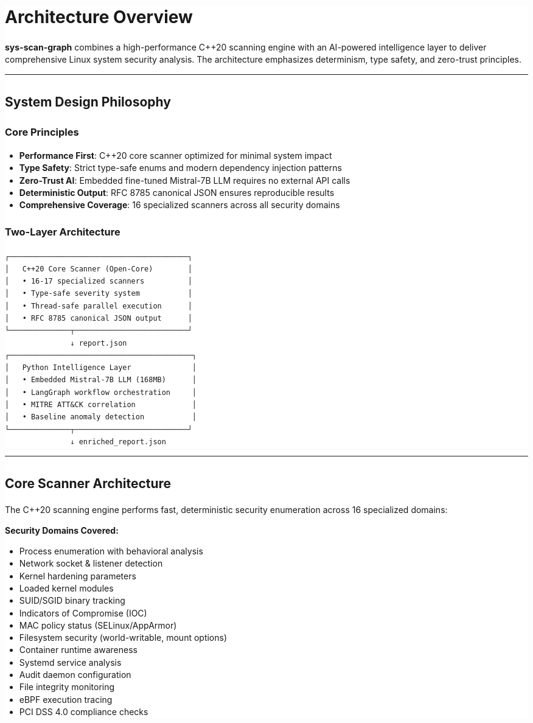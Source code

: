 
# Architecture Overview

**sys-scan-graph** combines a high-performance C++20 scanning engine with an AI-powered intelligence layer to deliver comprehensive Linux system security analysis. The architecture emphasizes determinism, type safety, and zero-trust principles.

---

## System Design Philosophy

### Core Principles
- **Performance First**: C++20 core scanner optimized for minimal system impact
- **Type Safety**: Strict type-safe enums and modern dependency injection patterns
- **Zero-Trust AI**: Embedded fine-tuned Mistral-7B LLM requires no external API calls
- **Deterministic Output**: RFC 8785 canonical JSON ensures reproducible results
- **Comprehensive Coverage**: 16 specialized scanners across all security domains

### Two-Layer Architecture

```
┌─────────────────────────────────────────┐
│   C++20 Core Scanner (Open-Core)        │
│   • 16-17 specialized scanners          │
│   • Type-safe severity system           │
│   • Thread-safe parallel execution      │
│   • RFC 8785 canonical JSON output      │
└──────────────┬──────────────────────────┘
               ↓ report.json
┌──────────────────────────────────────────┐
│   Python Intelligence Layer              │
│   • Embedded Mistral-7B LLM (168MB)      │
│   • LangGraph workflow orchestration     │
│   • MITRE ATT&CK correlation             │
│   • Baseline anomaly detection           │
└──────────────┬──────────────────────────┘
               ↓ enriched_report.json
```

---

## Core Scanner Architecture

The C++20 scanning engine performs fast, deterministic security enumeration across 16 specialized domains:

**Security Domains Covered:**
- Process enumeration with behavioral analysis
- Network socket & listener detection
- Kernel hardening parameters
- Loaded kernel modules
- SUID/SGID binary tracking
- Indicators of Compromise (IOC)
- MAC policy status (SELinux/AppArmor)
- Filesystem security (world-writable, mount options)
- Container runtime awareness
- Systemd service analysis
- Audit daemon configuration
- File integrity monitoring
- eBPF execution tracing
- PCI DSS 4.0 compliance checks
